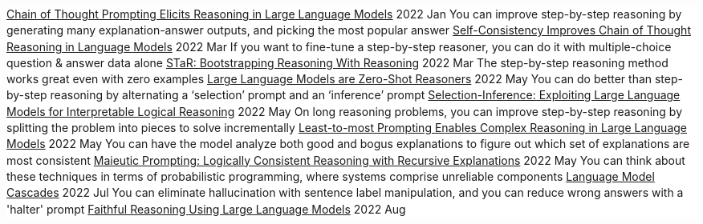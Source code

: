 <td><a href="https://arxiv.org/abs/2201.11903" rel="nofollow">Chain of Thought Prompting Elicits Reasoning in Large Language Models</a></td>
<td>2022 Jan</td>
</tr>
<tr>
<td>You can improve step-by-step reasoning by generating many explanation-answer outputs, and picking the most popular answer</td>
<td><a href="https://arxiv.org/abs/2203.11171" rel="nofollow">Self-Consistency Improves Chain of Thought Reasoning in Language Models</a></td>
<td>2022 Mar</td>
</tr>
<tr>
<td>If you want to fine-tune a step-by-step reasoner, you can do it with multiple-choice question &amp; answer data alone</td>
<td><a href="https://arxiv.org/abs/2203.14465" rel="nofollow">STaR: Bootstrapping Reasoning With Reasoning</a></td>
<td>2022 Mar</td>
</tr>
<tr>
<td>The step-by-step reasoning method works great even with zero examples</td>
<td><a href="https://arxiv.org/abs/2205.11916" rel="nofollow">Large Language Models are Zero-Shot Reasoners</a></td>
<td>2022 May</td>
</tr>
<tr>
<td>You can do better than step-by-step reasoning by alternating a ‘selection’ prompt and an ‘inference’ prompt</td>
<td><a href="https://arxiv.org/abs/2205.09712" rel="nofollow">Selection-Inference: Exploiting Large Language Models for Interpretable Logical Reasoning</a></td>
<td>2022 May</td>
</tr>
<tr>
<td>On long reasoning problems, you can improve step-by-step reasoning by splitting the problem into pieces to solve incrementally</td>
<td><a href="https://arxiv.org/abs/2205.10625" rel="nofollow">Least-to-most Prompting Enables Complex Reasoning in Large Language Models</a></td>
<td>2022 May</td>
</tr>
<tr>
<td>You can have the model analyze both good and bogus explanations to figure out which set of explanations are most consistent</td>
<td><a href="https://arxiv.org/abs/2205.11822" rel="nofollow">Maieutic Prompting: Logically Consistent Reasoning with Recursive Explanations</a></td>
<td>2022 May</td>
</tr>
<tr>
<td>You can think about these techniques in terms of probabilistic programming, where systems comprise unreliable components</td>
<td><a href="https://arxiv.org/abs/2207.10342" rel="nofollow">Language Model Cascades</a></td>
<td>2022 Jul</td>
</tr>
<tr>
<td>You can eliminate hallucination with sentence label manipulation, and you can reduce wrong answers with a 'halter' prompt</td>
<td><a href="https://arxiv.org/abs/2208.14271" rel="nofollow">Faithful Reasoning Using Large Language Models</a></td>
<td>2022 Aug</td>
</tr>
</tbody>
</table>
